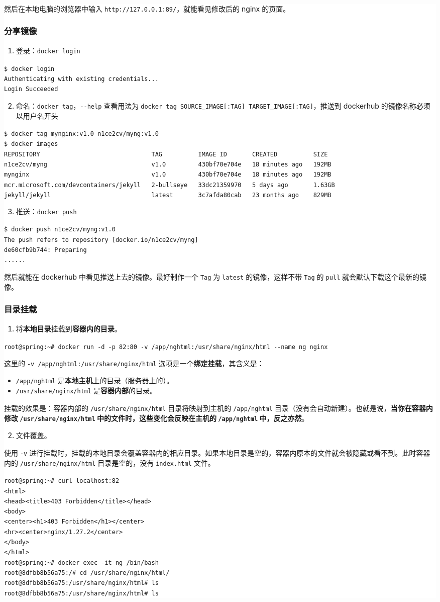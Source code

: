 然后在本地电脑的浏览器中输入 `http://127.0.0.1:89/`，就能看见修改后的 nginx 的页面。

### 分享镜像

1. 登录：`docker login`

```shell
$ docker login
Authenticating with existing credentials...
Login Succeeded
```

2. 命名：`docker tag`，`--help` 查看用法为 `docker tag SOURCE_IMAGE[:TAG] TARGET_IMAGE[:TAG]`，推送到 dockerhub 的镜像名称必须以用户名开头

```shell
$ docker tag mynginx:v1.0 n1ce2cv/myng:v1.0
$ docker images
REPOSITORY                               TAG          IMAGE ID       CREATED          SIZE
n1ce2cv/myng                             v1.0         430bf70e704e   18 minutes ago   192MB
mynginx                                  v1.0         430bf70e704e   18 minutes ago   192MB
mcr.microsoft.com/devcontainers/jekyll   2-bullseye   33dc21359970   5 days ago       1.63GB
jekyll/jekyll                            latest       3c7afda80cab   23 months ago    829MB
```

3. 推送：`docker push`

```shell
$ docker push n1ce2cv/myng:v1.0
The push refers to repository [docker.io/n1ce2cv/myng]
de60cfb9b744: Preparing
......
```

然后就能在 dockerhub 中看见推送上去的镜像。最好制作一个 `Tag` 为 `latest` 的镜像，这样不带 `Tag` 的 `pull` 就会默认下载这个最新的镜像。

### 目录挂载

1. 将**本地目录**挂载到**容器内的目录**。

```shell
root@spring:~# docker run -d -p 82:80 -v /app/nghtml:/usr/share/nginx/html --name ng nginx
```

这里的 `-v /app/nghtml:/usr/share/nginx/html` 选项是一个**绑定挂载**，其含义是：

- `/app/nghtml` 是**本地主机**上的目录（服务器上的）。
- `/usr/share/nginx/html` 是**容器内部**的目录。

挂载的效果是：容器内部的 `/usr/share/nginx/html` 目录将映射到主机的 `/app/nghtml` 目录（没有会自动新建）。也就是说，**当你在容器内修改 `/usr/share/nginx/html` 中的文件时，这些变化会反映在主机的 `/app/nghtml` 中，反之亦然**。

2. 文件覆盖。

使用 `-v` 进行挂载时，挂载的本地目录会覆盖容器内的相应目录。如果本地目录是空的，容器内原本的文件就会被隐藏或看不到。此时容器内的 `/usr/share/nginx/html` 目录是空的，没有 `index.html` 文件。

```shell
root@spring:~# curl localhost:82
<html>
<head><title>403 Forbidden</title></head>
<body>
<center><h1>403 Forbidden</h1></center>
<hr><center>nginx/1.27.2</center>
</body>
</html>
root@spring:~# docker exec -it ng /bin/bash
root@8dfbb8b56a75:/# cd /usr/share/nginx/html/
root@8dfbb8b56a75:/usr/share/nginx/html# ls
root@8dfbb8b56a75:/usr/share/nginx/html# ls
```
